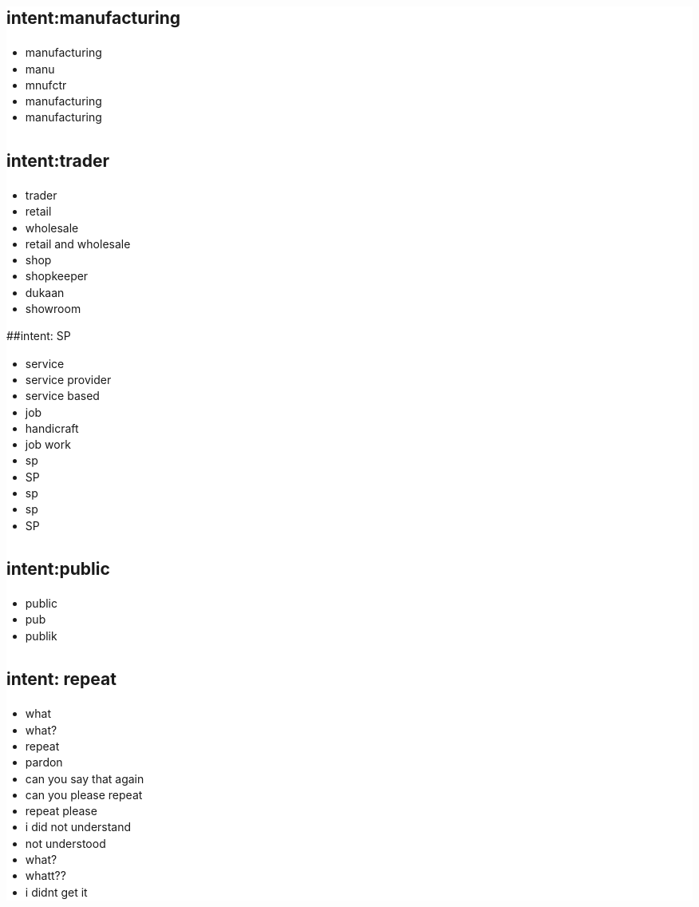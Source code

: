 
## intent:manufacturing
- manufacturing
- manu
- mnufctr
- manufacturing
- manufacturing

## intent:trader
- trader
- retail
- wholesale
- retail and wholesale
- shop
- shopkeeper
- dukaan
- showroom

##intent: SP
- service
- service provider
- service based
- job
- handicraft
- job work
- sp
- SP
- sp
- sp 
- SP



## intent:public
- public
- pub
- publik


## intent: repeat
- what
- what?
- repeat
- pardon
- can you say that again
- can you please repeat
- repeat please
- i did not understand
- not understood
- what?
- whatt??
- i didnt get it
